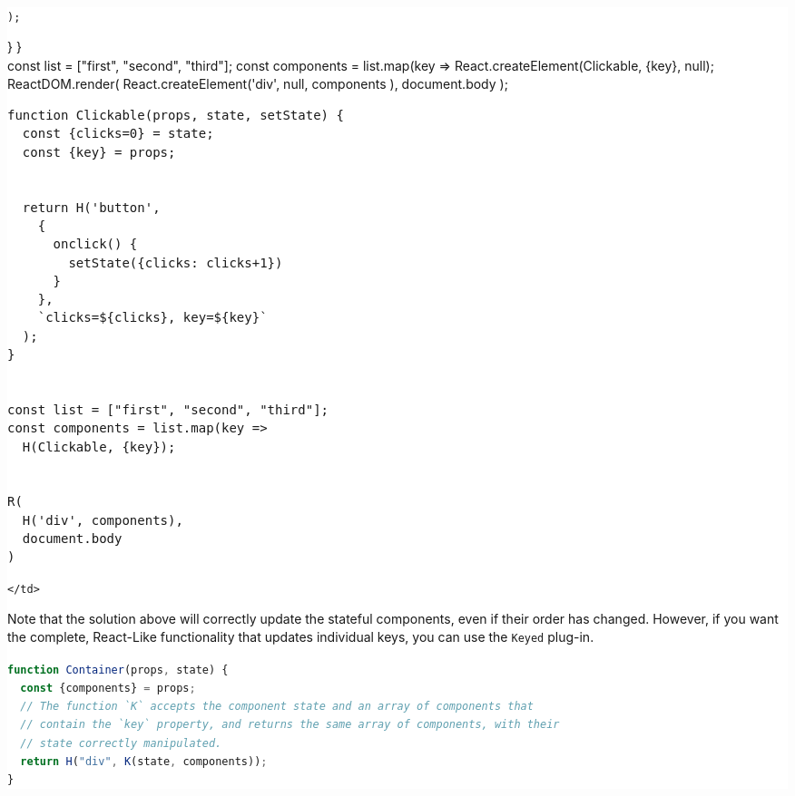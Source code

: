    );
  }
}
<br />
const list = ["first", "second", "third"];
const components = list.map(key => 
  React.createElement(Clickable, {key}, null);
<br />
ReactDOM.render(
  React.createElement('div', null,
    components
  ),
  document.body
);
</pre>
    </td>
    <td valign="top">
<pre lang="javascript">
function Clickable(props, state, setState) {
  const {clicks=0} = state;
  const {key} = props;
<br />
  return H('button',
    {
      onclick() {
        setState({clicks: clicks+1})
      }
    },
    `clicks=${clicks}, key=${key}`
  );
}
<br />
const list = ["first", "second", "third"];
const components = list.map(key => 
  H(Clickable, {key});
<br />
R(
  H('div', components),
  document.body
)
</pre>
    </td>
  </tr>
</table>

Note that the solution above will correctly update the stateful components, even if their order has changed. However, if you want the complete, React-Like functionality that updates individual keys, you can use the `Keyed` plug-in.

```js
function Container(props, state) {
  const {components} = props;
  // The function `K` accepts the component state and an array of components that
  // contain the `key` property, and returns the same array of components, with their
  // state correctly manipulated.
  return H("div", K(state, components));
}
```
